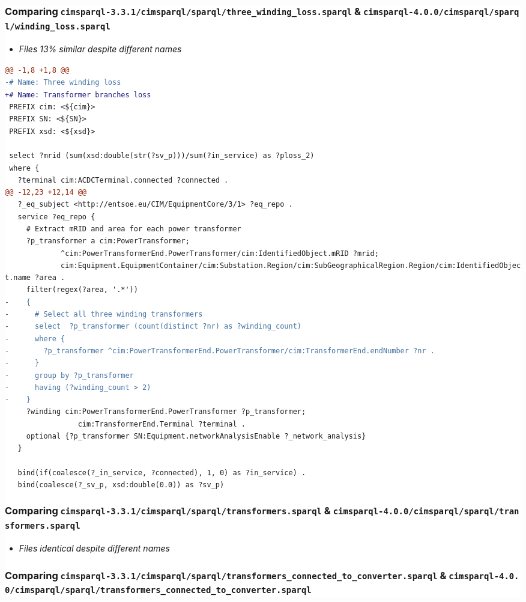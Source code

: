### Comparing `cimsparql-3.3.1/cimsparql/sparql/three_winding_loss.sparql` & `cimsparql-4.0.0/cimsparql/sparql/winding_loss.sparql`

 * *Files 13% similar despite different names*

```diff
@@ -1,8 +1,8 @@
-# Name: Three winding loss
+# Name: Transformer branches loss
 PREFIX cim: <${cim}>
 PREFIX SN: <${SN}>
 PREFIX xsd: <${xsd}>
 
 select ?mrid (sum(xsd:double(str(?sv_p)))/sum(?in_service) as ?ploss_2)
 where {
   ?terminal cim:ACDCTerminal.connected ?connected .
@@ -12,23 +12,14 @@
   ?_eq_subject <http://entsoe.eu/CIM/EquipmentCore/3/1> ?eq_repo .
   service ?eq_repo {
     # Extract mRID and area for each power transformer
     ?p_transformer a cim:PowerTransformer;
             ^cim:PowerTransformerEnd.PowerTransformer/cim:IdentifiedObject.mRID ?mrid;
             cim:Equipment.EquipmentContainer/cim:Substation.Region/cim:SubGeographicalRegion.Region/cim:IdentifiedObject.name ?area .
     filter(regex(?area, '.*'))
-    {
-      # Select all three winding transformers
-      select  ?p_transformer (count(distinct ?nr) as ?winding_count)
-      where {
-        ?p_transformer ^cim:PowerTransformerEnd.PowerTransformer/cim:TransformerEnd.endNumber ?nr .
-      }
-      group by ?p_transformer
-      having (?winding_count > 2)
-    }
     ?winding cim:PowerTransformerEnd.PowerTransformer ?p_transformer;
     		     cim:TransformerEnd.Terminal ?terminal .
     optional {?p_transformer SN:Equipment.networkAnalysisEnable ?_network_analysis}
   }
 
   bind(if(coalesce(?_in_service, ?connected), 1, 0) as ?in_service) .
   bind(coalesce(?_sv_p, xsd:double(0.0)) as ?sv_p)
```

### Comparing `cimsparql-3.3.1/cimsparql/sparql/transformers.sparql` & `cimsparql-4.0.0/cimsparql/sparql/transformers.sparql`

 * *Files identical despite different names*

### Comparing `cimsparql-3.3.1/cimsparql/sparql/transformers_connected_to_converter.sparql` & `cimsparql-4.0.0/cimsparql/sparql/transformers_connected_to_converter.sparql`
